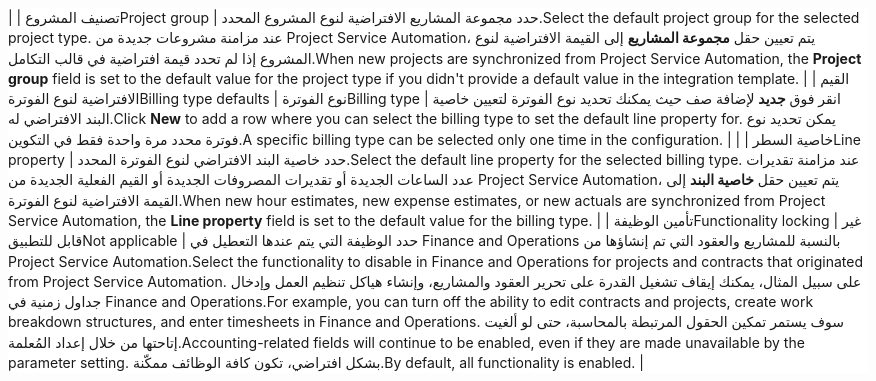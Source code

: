 |                        | <span data-ttu-id="ce6e0-131">تصنيف المشروع</span><span class="sxs-lookup"><span data-stu-id="ce6e0-131">Project group</span></span>        | <span data-ttu-id="ce6e0-132">حدد مجموعة المشاريع الافتراضية لنوع المشروع المحدد.</span><span class="sxs-lookup"><span data-stu-id="ce6e0-132">Select the default project group for the selected project type.</span></span> <span data-ttu-id="ce6e0-133">عند مزامنة مشروعات جديدة من Project Service Automation، يتم تعيين حقل **مجموعة المشاريع** إلى القيمة الافتراضية لنوع المشروع إذا لم تحدد قيمة افتراضية في قالب التكامل.</span><span class="sxs-lookup"><span data-stu-id="ce6e0-133">When new projects are synchronized from Project Service Automation, the **Project group** field is set to the default value for the project type if you didn't provide a default value in the integration template.</span></span> |
| <span data-ttu-id="ce6e0-134">القيم الافتراضية لنوع الفوترة</span><span class="sxs-lookup"><span data-stu-id="ce6e0-134">Billing type defaults</span></span>  | <span data-ttu-id="ce6e0-135">نوع الفوترة</span><span class="sxs-lookup"><span data-stu-id="ce6e0-135">Billing type</span></span>         | <span data-ttu-id="ce6e0-136">انقر فوق **جديد** لإضافة صف حيث يمكنك تحديد نوع الفوترة لتعيين خاصية البند الافتراضي له.</span><span class="sxs-lookup"><span data-stu-id="ce6e0-136">Click **New** to add a row where you can select the billing type to set the default line property for.</span></span> <span data-ttu-id="ce6e0-137">يمكن تحديد نوع فوترة محدد مرة واحدة فقط في التكوين.</span><span class="sxs-lookup"><span data-stu-id="ce6e0-137">A specific billing type can be selected only one time in the configuration.</span></span> |
|                        | <span data-ttu-id="ce6e0-138">خاصية السطر</span><span class="sxs-lookup"><span data-stu-id="ce6e0-138">Line property</span></span>        | <span data-ttu-id="ce6e0-139">حدد خاصية البند الافتراضي لنوع الفوترة المحدد.</span><span class="sxs-lookup"><span data-stu-id="ce6e0-139">Select the default line property for the selected billing type.</span></span> <span data-ttu-id="ce6e0-140">عند مزامنة تقديرات عدد الساعات الجديدة أو تقديرات المصروفات الجديدة أو القيم الفعلية الجديدة من Project Service Automation، يتم تعيين حقل **خاصية البند** إلى القيمة الافتراضية لنوع الفوترة.</span><span class="sxs-lookup"><span data-stu-id="ce6e0-140">When new hour estimates, new expense estimates, or new actuals are synchronized from Project Service Automation, the **Line property** field is set to the default value for the billing type.</span></span> |
| <span data-ttu-id="ce6e0-141">تأمين الوظيفة</span><span class="sxs-lookup"><span data-stu-id="ce6e0-141">Functionality locking</span></span>  | <span data-ttu-id="ce6e0-142">غير قابل للتطبيق</span><span class="sxs-lookup"><span data-stu-id="ce6e0-142">Not applicable</span></span>       | <span data-ttu-id="ce6e0-143">حدد الوظيفة التي يتم عندها التعطيل في Finance and Operations بالنسبة للمشاريع والعقود التي تم إنشاؤها من Project Service Automation.</span><span class="sxs-lookup"><span data-stu-id="ce6e0-143">Select the functionality to disable in Finance and Operations for projects and contracts that originated from Project Service Automation.</span></span> <span data-ttu-id="ce6e0-144">على سبيل المثال، يمكنك إيقاف تشغيل القدرة على تحرير العقود والمشاريع، وإنشاء هياكل تنظيم العمل وإدخال جداول زمنية في Finance and Operations.</span><span class="sxs-lookup"><span data-stu-id="ce6e0-144">For example, you can turn off the ability to edit contracts and projects, create work breakdown structures, and enter timesheets in Finance and Operations.</span></span> <span data-ttu-id="ce6e0-145">سوف يستمر تمكين الحقول المرتبطة بالمحاسبة، حتى لو ألغيت إتاحتها من خلال إعداد المُعلمة.</span><span class="sxs-lookup"><span data-stu-id="ce6e0-145">Accounting-related fields will continue to be enabled, even if they are made unavailable by the parameter setting.</span></span> <span data-ttu-id="ce6e0-146">بشكل افتراضي، تكون كافة الوظائف ممكّنة.</span><span class="sxs-lookup"><span data-stu-id="ce6e0-146">By default, all functionality is enabled.</span></span> |
